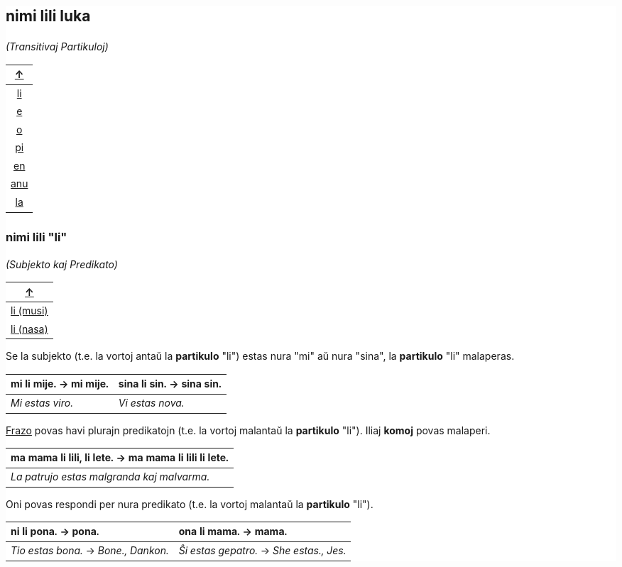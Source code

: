 ## nimi lili luka
*(Transitivaj Partikuloj)*

| [↑](#nimi-lili) |
|:-:|
| [li](#nimi-lili-li) |
| [e](#nimi-lili-e) |
| [o](#nimi-lili-o) |
| [pi](#nimi-lili-pi) |
| [en](#nimi-lili-en) |
| [anu](#nimi-lili-anu) |
| [la](#nimi-lili-la) |

### nimi lili "li"
*(Subjekto kaj Predikato)*

| [↑](#nimi-lili-luka) |
|:-:|
| [li (musi)](#nimi-lili-li-musi) |
| [li (nasa)](#nimi-lili-li-nasa) |

Se la subjekto (t.e. la vortoj antaŭ la **partikulo** "li") estas nura "mi" aŭ nura "sina", la **partikulo** "li" malaperas.  

| mi li mije. → mi mije. | sina li sin. → sina sin. |
|:-|:-|
| *Mi estas viro.* | *Vi estas nova.* |


[Frazo](#mute-nimi) povas havi plurajn predikatojn (t.e. la vortoj malantaŭ la **partikulo** "li"). Iliaj **komoj** povas malaperi.  

| ma mama li lili, li lete. → ma mama li lili li lete. |
|:-|
| *La patrujo estas malgranda kaj malvarma.* |


Oni povas respondi per nura predikato (t.e. la vortoj malantaŭ la **partikulo** "li").  

| ni li pona. → pona. | ona li mama. → mama. |
|:-|:-|
| *Tio estas bona.* → *Bone., Dankon.* | *Ŝi estas gepatro.* → *She estas., Jes.* |
